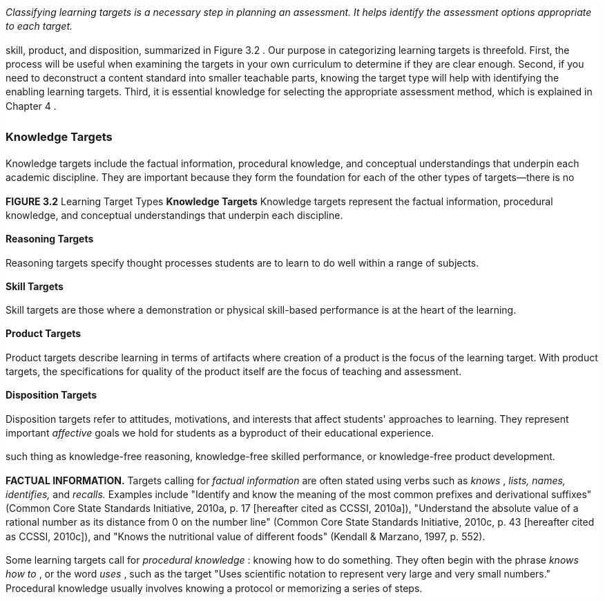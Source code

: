 *Classifying learning targets is a necessary step in planning an assessment. It helps identify the assessment options appropriate to each target.*

skill, product, and disposition, summarized in Figure 3.2 . Our purpose in categorizing learning targets is threefold. First, the process will be useful when examining the targets in your own curriculum to determine if they are clear enough. Second, if you need to deconstruct a content standard into smaller teachable parts, knowing the target type will help with identifying the enabling learning targets. Third, it is essential knowledge for selecting the appropriate assessment method, which is explained in Chapter 4 .

### **Knowledge Targets**

 Knowledge targets include the factual information, procedural knowledge, and conceptual understandings that underpin each academic discipline. They are important because they form the foundation for each of the other types of targets—there is no

**FIGURE 3.2** Learning Target Types
**Knowledge Targets**
 Knowledge targets represent the factual information, procedural knowledge, and conceptual understandings that underpin each discipline.

**Reasoning Targets**

Reasoning targets specify thought processes students are to learn to do well within a range of subjects.

**Skill Targets**

Skill targets are those where a demonstration or physical skill-based performance is at the heart of the learning.

**Product Targets**

Product targets describe learning in terms of artifacts where creation of a product is the focus of the learning target. With product targets, the specifications for quality of the product itself are the focus of teaching and assessment.

**Disposition Targets**

Disposition targets refer to attitudes, motivations, and interests that affect students' approaches to learning. They represent important *affective* goals we hold for students as a byproduct of their educational experience.

such thing as knowledge-free reasoning, knowledge-free skilled performance, or knowledge-free product development.

**FACTUAL INFORMATION.** Targets calling for *factual information* are often stated using verbs such as *knows* , *lists, names, identifies,* and *recalls.* Examples include "Identify and know the meaning of the most common prefixes and derivational suffixes" (Common Core State Standards Initiative, 2010a, p. 17 [hereafter cited as CCSSI, 2010a]), "Understand the absolute value of a rational number as its distance from 0 on the number line" (Common Core State Standards Initiative, 2010c, p. 43 [hereafter cited as CCSSI, 2010c]), and "Knows the nutritional value of different foods" (Kendall & Marzano, 1997, p. 552).

Some learning targets call for *procedural knowledge* : knowing how to do something. They often begin with the phrase *knows how to* , or the word *uses* , such as the target "Uses scientific notation to represent very large and very small numbers." Procedural knowledge usually involves knowing a protocol or memorizing a series of steps.
